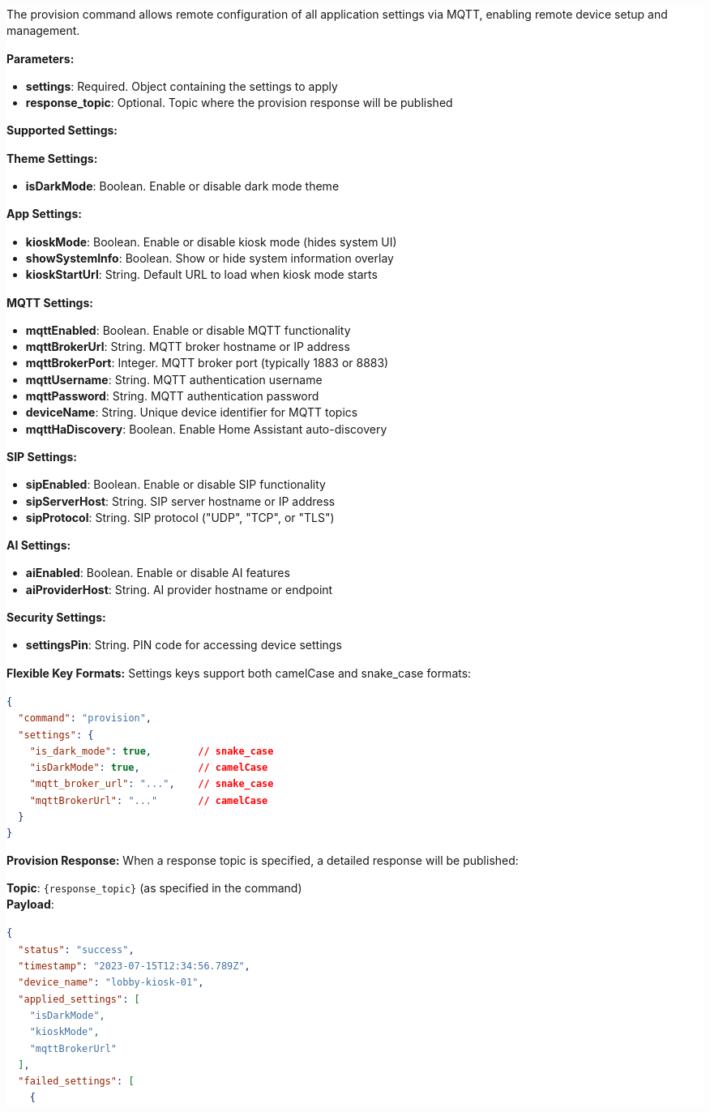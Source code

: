 The provision command allows remote configuration of all application settings via MQTT, enabling remote device setup and management.

**Parameters:**
- **settings**: Required. Object containing the settings to apply
- **response_topic**: Optional. Topic where the provision response will be published

**Supported Settings:**

**Theme Settings:**
- **isDarkMode**: Boolean. Enable or disable dark mode theme

**App Settings:**
- **kioskMode**: Boolean. Enable or disable kiosk mode (hides system UI)
- **showSystemInfo**: Boolean. Show or hide system information overlay
- **kioskStartUrl**: String. Default URL to load when kiosk mode starts

**MQTT Settings:**
- **mqttEnabled**: Boolean. Enable or disable MQTT functionality
- **mqttBrokerUrl**: String. MQTT broker hostname or IP address
- **mqttBrokerPort**: Integer. MQTT broker port (typically 1883 or 8883)
- **mqttUsername**: String. MQTT authentication username
- **mqttPassword**: String. MQTT authentication password
- **deviceName**: String. Unique device identifier for MQTT topics
- **mqttHaDiscovery**: Boolean. Enable Home Assistant auto-discovery

**SIP Settings:**
- **sipEnabled**: Boolean. Enable or disable SIP functionality
- **sipServerHost**: String. SIP server hostname or IP address
- **sipProtocol**: String. SIP protocol ("UDP", "TCP", or "TLS")

**AI Settings:**
- **aiEnabled**: Boolean. Enable or disable AI features
- **aiProviderHost**: String. AI provider hostname or endpoint

**Security Settings:**
- **settingsPin**: String. PIN code for accessing device settings

**Flexible Key Formats:**
Settings keys support both camelCase and snake_case formats:
```json
{
  "command": "provision",
  "settings": {
    "is_dark_mode": true,        // snake_case
    "isDarkMode": true,          // camelCase
    "mqtt_broker_url": "...",    // snake_case
    "mqttBrokerUrl": "..."       // camelCase
  }
}
```

**Provision Response:**
When a response topic is specified, a detailed response will be published:

**Topic**: `{response_topic}` (as specified in the command)  
**Payload**:
```json
{
  "status": "success",
  "timestamp": "2023-07-15T12:34:56.789Z",
  "device_name": "lobby-kiosk-01",
  "applied_settings": [
    "isDarkMode",
    "kioskMode",
    "mqttBrokerUrl"
  ],
  "failed_settings": [
    {
```